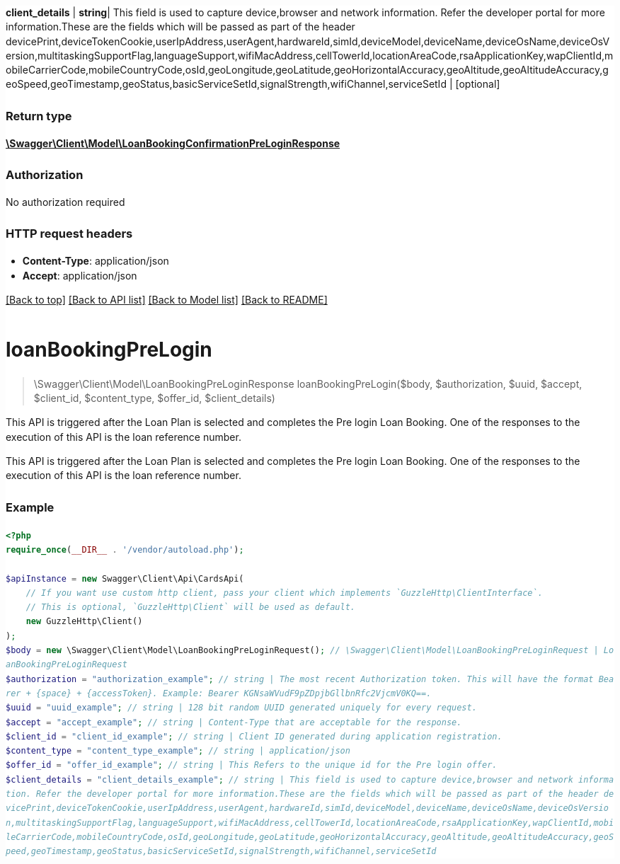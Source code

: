  **client_details** | **string**| This field is used to capture device,browser and network information. Refer the developer portal for more information.These are the fields which will be passed as part of the header devicePrint,deviceTokenCookie,userIpAddress,userAgent,hardwareId,simId,deviceModel,deviceName,deviceOsName,deviceOsVersion,multitaskingSupportFlag,languageSupport,wifiMacAddress,cellTowerId,locationAreaCode,rsaApplicationKey,wapClientId,mobileCarrierCode,mobileCountryCode,osId,geoLongitude,geoLatitude,geoHorizontalAccuracy,geoAltitude,geoAltitudeAccuracy,geoSpeed,geoTimestamp,geoStatus,basicServiceSetId,signalStrength,wifiChannel,serviceSetId | [optional]

### Return type

[**\Swagger\Client\Model\LoanBookingConfirmationPreLoginResponse**](../Model/LoanBookingConfirmationPreLoginResponse.md)

### Authorization

No authorization required

### HTTP request headers

 - **Content-Type**: application/json
 - **Accept**: application/json

[[Back to top]](#) [[Back to API list]](../../README.md#documentation-for-api-endpoints) [[Back to Model list]](../../README.md#documentation-for-models) [[Back to README]](../../README.md)

# **loanBookingPreLogin**
> \Swagger\Client\Model\LoanBookingPreLoginResponse loanBookingPreLogin($body, $authorization, $uuid, $accept, $client_id, $content_type, $offer_id, $client_details)

This API is triggered after the Loan Plan is selected and completes the Pre login Loan Booking. One of the responses to the execution of this API is the loan reference number.

This API is triggered after the Loan Plan is selected and completes the Pre login Loan Booking. One of the responses to the execution of this API is the loan reference number.

### Example
```php
<?php
require_once(__DIR__ . '/vendor/autoload.php');

$apiInstance = new Swagger\Client\Api\CardsApi(
    // If you want use custom http client, pass your client which implements `GuzzleHttp\ClientInterface`.
    // This is optional, `GuzzleHttp\Client` will be used as default.
    new GuzzleHttp\Client()
);
$body = new \Swagger\Client\Model\LoanBookingPreLoginRequest(); // \Swagger\Client\Model\LoanBookingPreLoginRequest | LoanBookingPreLoginRequest
$authorization = "authorization_example"; // string | The most recent Authorization token. This will have the format Bearer + {space} + {accessToken}. Example: Bearer KGNsaWVudF9pZDpjbGllbnRfc2VjcmV0KQ==.
$uuid = "uuid_example"; // string | 128 bit random UUID generated uniquely for every request.
$accept = "accept_example"; // string | Content-Type that are acceptable for the response.
$client_id = "client_id_example"; // string | Client ID generated during application registration.
$content_type = "content_type_example"; // string | application/json
$offer_id = "offer_id_example"; // string | This Refers to the unique id for the Pre login offer.
$client_details = "client_details_example"; // string | This field is used to capture device,browser and network information. Refer the developer portal for more information.These are the fields which will be passed as part of the header devicePrint,deviceTokenCookie,userIpAddress,userAgent,hardwareId,simId,deviceModel,deviceName,deviceOsName,deviceOsVersion,multitaskingSupportFlag,languageSupport,wifiMacAddress,cellTowerId,locationAreaCode,rsaApplicationKey,wapClientId,mobileCarrierCode,mobileCountryCode,osId,geoLongitude,geoLatitude,geoHorizontalAccuracy,geoAltitude,geoAltitudeAccuracy,geoSpeed,geoTimestamp,geoStatus,basicServiceSetId,signalStrength,wifiChannel,serviceSetId

```